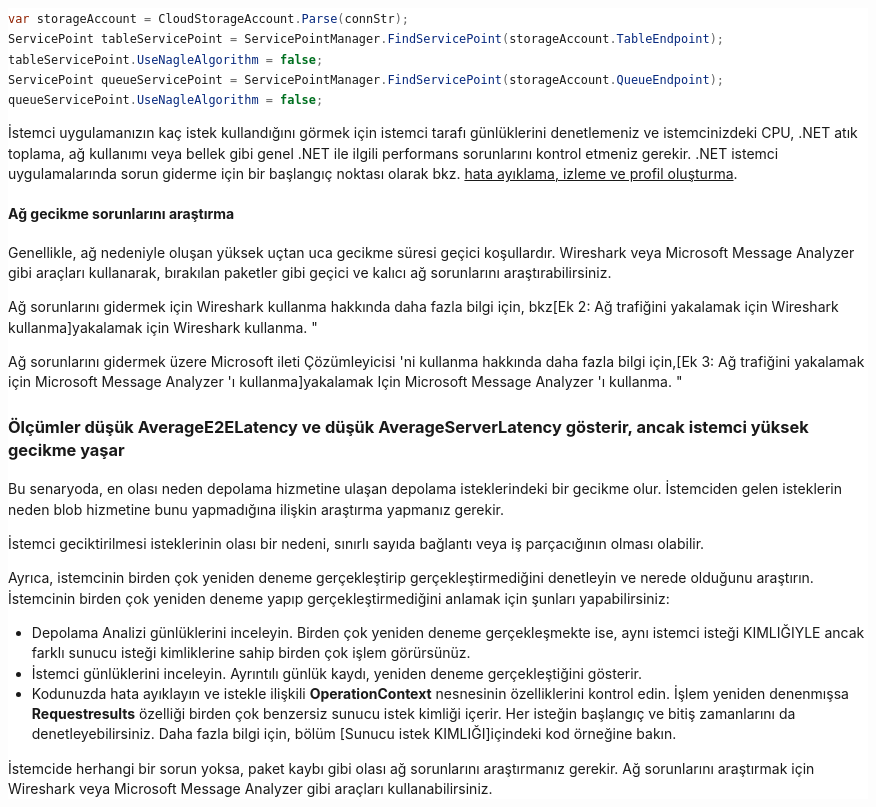 ```csharp
var storageAccount = CloudStorageAccount.Parse(connStr);
ServicePoint tableServicePoint = ServicePointManager.FindServicePoint(storageAccount.TableEndpoint);
tableServicePoint.UseNagleAlgorithm = false;
ServicePoint queueServicePoint = ServicePointManager.FindServicePoint(storageAccount.QueueEndpoint);
queueServicePoint.UseNagleAlgorithm = false;
```

İstemci uygulamanızın kaç istek kullandığını görmek için istemci tarafı günlüklerini denetlemeniz ve istemcinizdeki CPU, .NET atık toplama, ağ kullanımı veya bellek gibi genel .NET ile ilgili performans sorunlarını kontrol etmeniz gerekir. .NET istemci uygulamalarında sorun giderme için bir başlangıç noktası olarak bkz. [hata ayıklama, izleme ve profil oluşturma](https://msdn.microsoft.com/library/7fe0dd2y).

#### <a name="investigating-network-latency-issues"></a>Ağ gecikme sorunlarını araştırma
Genellikle, ağ nedeniyle oluşan yüksek uçtan uca gecikme süresi geçici koşullardır. Wireshark veya Microsoft Message Analyzer gibi araçları kullanarak, bırakılan paketler gibi geçici ve kalıcı ağ sorunlarını araştırabilirsiniz.

Ağ sorunlarını gidermek için Wireshark kullanma hakkında daha fazla bilgi için, bkz[Ek 2: Ağ trafiğini yakalamak için Wireshark kullanma]yakalamak için Wireshark kullanma. "

Ağ sorunlarını gidermek üzere Microsoft ileti Çözümleyicisi 'ni kullanma hakkında daha fazla bilgi için,[Ek 3: Ağ trafiğini yakalamak için Microsoft Message Analyzer 'ı kullanma]yakalamak Için Microsoft Message Analyzer 'ı kullanma. "

### <a name="metrics-show-low-AverageE2ELatency-and-low-AverageServerLatency"></a>Ölçümler düşük AverageE2ELatency ve düşük AverageServerLatency gösterir, ancak istemci yüksek gecikme yaşar
Bu senaryoda, en olası neden depolama hizmetine ulaşan depolama isteklerindeki bir gecikme olur. İstemciden gelen isteklerin neden blob hizmetine bunu yapmadığına ilişkin araştırma yapmanız gerekir.

İstemci geciktirilmesi isteklerinin olası bir nedeni, sınırlı sayıda bağlantı veya iş parçacığının olması olabilir.

Ayrıca, istemcinin birden çok yeniden deneme gerçekleştirip gerçekleştirmediğini denetleyin ve nerede olduğunu araştırın. İstemcinin birden çok yeniden deneme yapıp gerçekleştirmediğini anlamak için şunları yapabilirsiniz:

* Depolama Analizi günlüklerini inceleyin. Birden çok yeniden deneme gerçekleşmekte ise, aynı istemci isteği KIMLIĞIYLE ancak farklı sunucu isteği kimliklerine sahip birden çok işlem görürsünüz.
* İstemci günlüklerini inceleyin. Ayrıntılı günlük kaydı, yeniden deneme gerçekleştiğini gösterir.
* Kodunuzda hata ayıklayın ve istekle ilişkili **OperationContext** nesnesinin özelliklerini kontrol edin. İşlem yeniden denenmışsa **Requestresults** özelliği birden çok benzersiz sunucu istek kimliği içerir. Her isteğin başlangıç ve bitiş zamanlarını da denetleyebilirsiniz. Daha fazla bilgi için, bölüm [Sunucu istek KIMLIĞI]içindeki kod örneğine bakın.

İstemcide herhangi bir sorun yoksa, paket kaybı gibi olası ağ sorunlarını araştırmanız gerekir. Ağ sorunlarını araştırmak için Wireshark veya Microsoft Message Analyzer gibi araçları kullanabilirsiniz.
